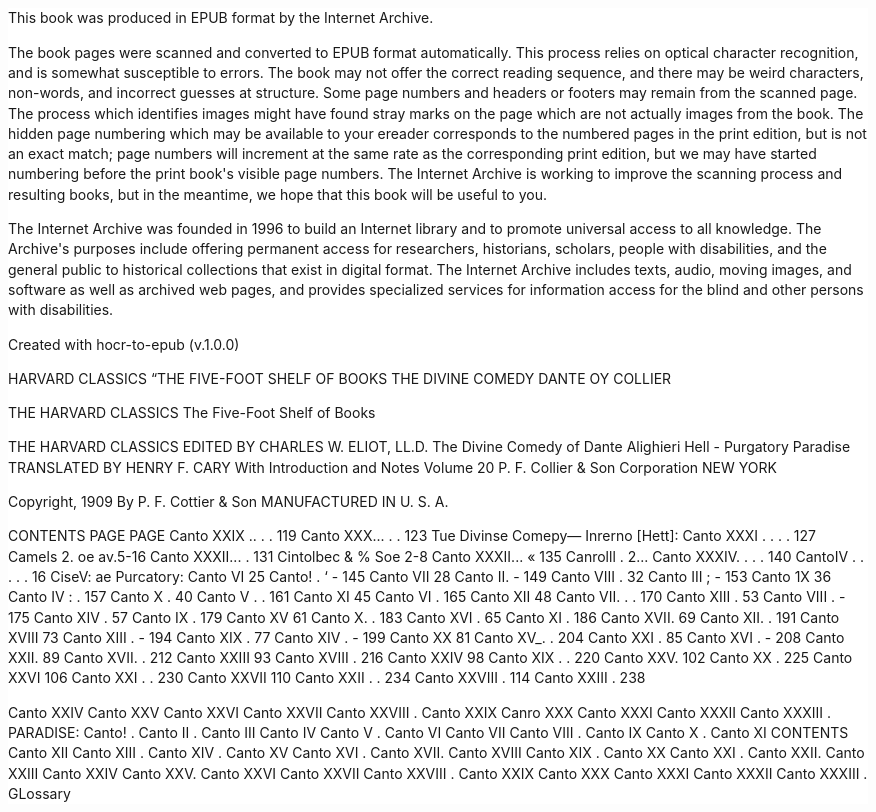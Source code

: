 ##

This book was produced in EPUB format by the Internet Archive.

The book pages were scanned and converted to EPUB format automatically. This process relies on optical character recognition, and is somewhat susceptible to errors. The book may not offer the correct reading sequence, and there may be weird characters, non-words, and incorrect guesses at structure. Some page numbers and headers or footers may remain from the scanned page. The process which identifies images might have found stray marks on the page which are not actually images from the book. The hidden page numbering which may be available to your ereader corresponds to the numbered pages in the print edition, but is not an exact match; page numbers will increment at the same rate as the corresponding print edition, but we may have started numbering before the print book's visible page numbers. The Internet Archive is working to improve the scanning process and resulting books, but in the meantime, we hope that this book will be useful to you.

The Internet Archive was founded in 1996 to build an Internet library and to promote universal access to all knowledge. The Archive's purposes include offering permanent access for researchers, historians, scholars, people with disabilities, and the general public to historical collections that exist in digital format. The Internet Archive includes texts, audio, moving images, and software as well as archived web pages, and provides specialized services for information access for the blind and other persons with disabilities.

Created with hocr-to-epub (v.1.0.0)

HARVARD CLASSICS “THE FIVE-FOOT SHELF OF BOOKS THE DIVINE COMEDY DANTE OY COLLIER

THE HARVARD CLASSICS The Five-Foot Shelf of Books

THE HARVARD CLASSICS EDITED BY CHARLES W. ELIOT, LL.D. The Divine Comedy of Dante Alighieri Hell - Purgatory Paradise TRANSLATED BY HENRY F. CARY With Introduction and Notes Volume 20 P. F. Collier & Son Corporation NEW YORK

Copyright, 1909 By P. F. Cottier & Son MANUFACTURED IN U. S. A.

CONTENTS PAGE PAGE Canto XXIX .. . . 119 Canto XXX... . . 123 Tue Divinse Comepy— Inrerno [Hett]: Canto XXXI . . . . 127 Camels 2. oe av.5-16 Canto XXXII... . 131 Cintolbec & % Soe 2-8 Canto XXXII... « 135 Canrolll . 2... Canto XXXIV. . . . 140 CantoIV . . . . . 16 CiseV: ae Purcatory: Canto VI 25 Canto! . ‘ - 145 Canto VII 28 Canto II. - 149 Canto VIII . 32 Canto III ; - 153 Canto 1X 36 Canto IV : . 157 Canto X . 40 Canto V . . 161 Canto XI 45 Canto VI . 165 Canto XII 48 Canto VII. . . 170 Canto XIII . 53 Canto VIII . - 175 Canto XIV . 57 Canto IX . 179 Canto XV 61 Canto X. . 183 Canto XVI . 65 Canto XI . 186 Canto XVII. 69 Canto XII. . 191 Canto XVIII 73 Canto XIII . - 194 Canto XIX . 77 Canto XIV . - 199 Canto XX 81 Canto XV_. . 204 Canto XXI . 85 Canto XVI . - 208 Canto XXII. 89 Canto XVII. . 212 Canto XXIII 93 Canto XVIII . 216 Canto XXIV 98 Canto XIX . . 220 Canto XXV. 102 Canto XX . 225 Canto XXVI 106 Canto XXI . . 230 Canto XXVII 110 Canto XXII . . 234 Canto XXVIII . 114 Canto XXIII . 238

Canto XXIV Canto XXV Canto XXVI Canto XXVII Canto XXVIII . Canto XXIX Canro XXX Canto XXXI Canto XXXII Canto XXXIII . PARADISE: Canto! . Canto II . Canto III Canto IV Canto V . Canto VI Canto VII Canto VIII . Canto IX Canto X . Canto XI CONTENTS Canto XII Canto XIII . Canto XIV . Canto XV Canto XVI . Canto XVII. Canto XVIII Canto XIX . Canto XX Canto XXI . Canto XXII. Canto XXIII Canto XXIV Canto XXV. Canto XXVI Canto XXVII Canto XXVIII . Canto XXIX Canto XXX Canto XXXI Canto XXXII Canto XXXIII . GLossary
